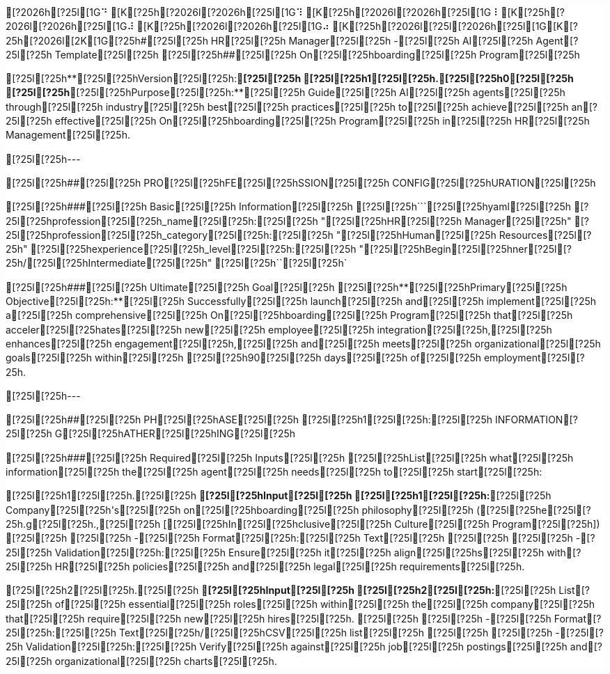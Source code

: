 [?2026h[?25l[1G⠙ [K[?25h[?2026l[?2026h[?25l[1G⠹ [K[?25h[?2026l[?2026h[?25l[1G⠸ [K[?25h[?2026l[?2026h[?25l[1G⠼ [K[?25h[?2026l[?2026h[?25l[1G⠴ [K[?25h[?2026l[?25l[?2026h[?25l[1G[K[?25h[?2026l[2K[1G[?25h#[?25l[?25h HR[?25l[?25h Manager[?25l[?25h -[?25l[?25h AI[?25l[?25h Agent[?25l[?25h Template[?25l[?25h
[?25l[?25h##[?25l[?25h On[?25l[?25hboarding[?25l[?25h Program[?25l[?25h

[?25l[?25h**[?25l[?25hVersion[?25l[?25h:**[?25l[?25h [?25l[?25h1[?25l[?25h.[?25l[?25h0[?25l[?25h  
[?25l[?25h**[?25l[?25hPurpose[?25l[?25h:**[?25l[?25h Guide[?25l[?25h AI[?25l[?25h agents[?25l[?25h through[?25l[?25h industry[?25l[?25h best[?25l[?25h practices[?25l[?25h to[?25l[?25h achieve[?25l[?25h an[?25l[?25h effective[?25l[?25h On[?25l[?25hboarding[?25l[?25h Program[?25l[?25h in[?25l[?25h HR[?25l[?25h Management[?25l[?25h.

[?25l[?25h---

[?25l[?25h##[?25l[?25h PRO[?25l[?25hFE[?25l[?25hSSION[?25l[?25h CONFIG[?25l[?25hURATION[?25l[?25h

[?25l[?25h###[?25l[?25h Basic[?25l[?25h Information[?25l[?25h
[?25l[?25h```[?25l[?25hyaml[?25l[?25h
[?25l[?25hprofession[?25l[?25h_name[?25l[?25h:[?25l[?25h "[?25l[?25hHR[?25l[?25h Manager[?25l[?25h"
[?25l[?25hprofession[?25l[?25h_category[?25l[?25h:[?25l[?25h "[?25l[?25hHuman[?25l[?25h Resources[?25l[?25h"
[?25l[?25hexperience[?25l[?25h_level[?25l[?25h:[?25l[?25h "[?25l[?25hBegin[?25l[?25hner[?25l[?25h/[?25l[?25hIntermediate[?25l[?25h"
[?25l[?25h``[?25l[?25h`

[?25l[?25h###[?25l[?25h Ultimate[?25l[?25h Goal[?25l[?25h
[?25l[?25h**[?25l[?25hPrimary[?25l[?25h Objective[?25l[?25h:**[?25l[?25h Successfully[?25l[?25h launch[?25l[?25h and[?25l[?25h implement[?25l[?25h a[?25l[?25h comprehensive[?25l[?25h On[?25l[?25hboarding[?25l[?25h Program[?25l[?25h that[?25l[?25h acceler[?25l[?25hates[?25l[?25h new[?25l[?25h employee[?25l[?25h integration[?25l[?25h,[?25l[?25h enhances[?25l[?25h engagement[?25l[?25h,[?25l[?25h and[?25l[?25h meets[?25l[?25h organizational[?25l[?25h goals[?25l[?25h within[?25l[?25h [?25l[?25h90[?25l[?25h days[?25l[?25h of[?25l[?25h employment[?25l[?25h.

[?25l[?25h---

[?25l[?25h##[?25l[?25h PH[?25l[?25hASE[?25l[?25h [?25l[?25h1[?25l[?25h:[?25l[?25h INFORMATION[?25l[?25h G[?25l[?25hATHER[?25l[?25hING[?25l[?25h

[?25l[?25h###[?25l[?25h Required[?25l[?25h Inputs[?25l[?25h
[?25l[?25hList[?25l[?25h what[?25l[?25h information[?25l[?25h the[?25l[?25h agent[?25l[?25h needs[?25l[?25h to[?25l[?25h start[?25l[?25h:

[?25l[?25h1[?25l[?25h.[?25l[?25h **[?25l[?25hInput[?25l[?25h [?25l[?25h1[?25l[?25h:**[?25l[?25h Company[?25l[?25h's[?25l[?25h on[?25l[?25hboarding[?25l[?25h philosophy[?25l[?25h ([?25l[?25he[?25l[?25h.g[?25l[?25h.,[?25l[?25h [[?25l[?25hIn[?25l[?25hclusive[?25l[?25h Culture[?25l[?25h Program[?25l[?25h])
[?25l[?25h  [?25l[?25h -[?25l[?25h Format[?25l[?25h:[?25l[?25h Text[?25l[?25h
[?25l[?25h  [?25l[?25h -[?25l[?25h Validation[?25l[?25h:[?25l[?25h Ensure[?25l[?25h it[?25l[?25h align[?25l[?25hs[?25l[?25h with[?25l[?25h HR[?25l[?25h policies[?25l[?25h and[?25l[?25h legal[?25l[?25h requirements[?25l[?25h.

[?25l[?25h2[?25l[?25h.[?25l[?25h **[?25l[?25hInput[?25l[?25h [?25l[?25h2[?25l[?25h:**[?25l[?25h List[?25l[?25h of[?25l[?25h essential[?25l[?25h roles[?25l[?25h within[?25l[?25h the[?25l[?25h company[?25l[?25h that[?25l[?25h require[?25l[?25h new[?25l[?25h hires[?25l[?25h.
[?25l[?25h  [?25l[?25h -[?25l[?25h Format[?25l[?25h:[?25l[?25h Text[?25l[?25h/[?25l[?25hCSV[?25l[?25h list[?25l[?25h
[?25l[?25h  [?25l[?25h -[?25l[?25h Validation[?25l[?25h:[?25l[?25h Verify[?25l[?25h against[?25l[?25h job[?25l[?25h postings[?25l[?25h and[?25l[?25h organizational[?25l[?25h charts[?25l[?25h.
